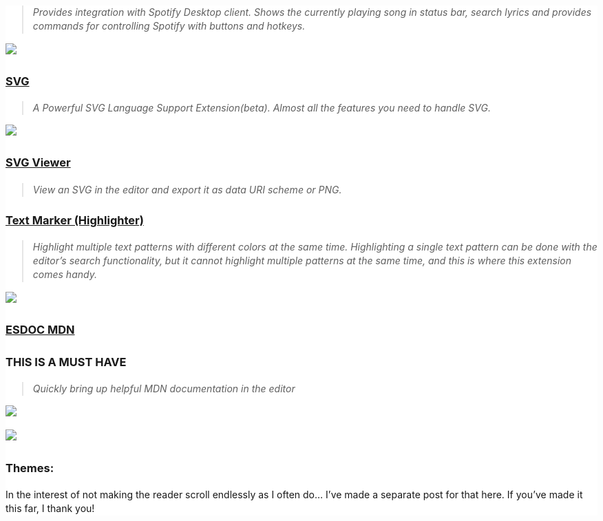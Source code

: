 > *Provides integration with Spotify Desktop client. Shows the currently playing song in status bar, search lyrics and provides commands for controlling Spotify with buttons and hotkeys.*

![](https://cdn-images-1.medium.com/max/800/0*IqsxXiGpZQWbQbfD.gif)

### [SVG](https://marketplace.visualstudio.com/items?itemName=jock.svg)

> *A Powerful SVG Language Support Extension(beta). Almost all the features you need to handle SVG.*

![](https://cdn-images-1.medium.com/max/800/0*SC6zCXGaBnM_LkgC.png)

### [SVG Viewer](https://marketplace.visualstudio.com/items?itemName=cssho.vscode-svgviewer)

> *View an SVG in the editor and export it as data URI scheme or PNG.*

### [Text Marker (Highlighter)](https://marketplace.visualstudio.com/items?itemName=ryu1kn.text-marker)

> *Highlight multiple text patterns with different colors at the same time. Highlighting a single text pattern can be done with the editor’s search functionality, but it cannot highlight multiple patterns at the same time, and this is where this extension comes handy.*

![](https://cdn-images-1.medium.com/max/800/0*YDreVyGNjZmqj_KC.gif)

### [ESDOC MDN](https://marketplace.visualstudio.com/items?itemName=samundrak.esdoc-mdn)

### THIS IS A MUST HAVE

> *Quickly bring up helpful MDN documentation in the editor*

![](https://cdn-images-1.medium.com/max/800/0*xiUfWBsz8x8beY70.gif)

![](https://cdn-images-1.medium.com/max/800/0*mMBU6d1iCkt5VHq2.gif)

### Themes:

In the interest of not making the reader scroll endlessly as I often do… I’ve made a separate post for that here. If you’ve made it this far, I thank you!

